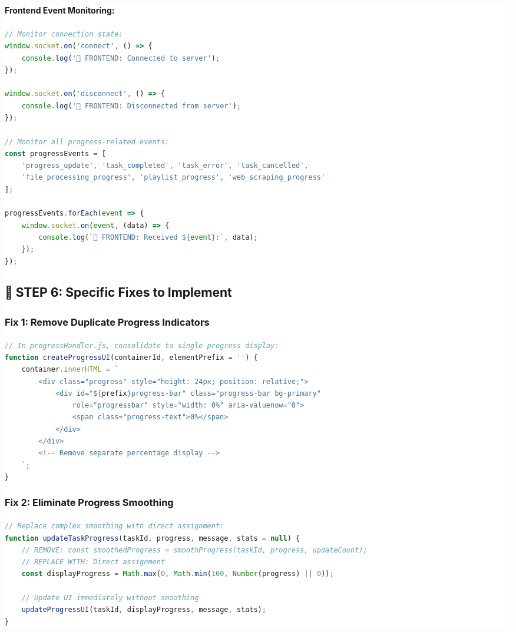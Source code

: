 #### Frontend Event Monitoring:
```javascript
// Monitor connection state:
window.socket.on('connect', () => {
    console.log('🔌 FRONTEND: Connected to server');
});

window.socket.on('disconnect', () => {
    console.log('🔌 FRONTEND: Disconnected from server');
});

// Monitor all progress-related events:
const progressEvents = [
    'progress_update', 'task_completed', 'task_error', 'task_cancelled',
    'file_processing_progress', 'playlist_progress', 'web_scraping_progress'
];

progressEvents.forEach(event => {
    window.socket.on(event, (data) => {
        console.log(`📡 FRONTEND: Received ${event}:`, data);
    });
});
```

## 🎯 STEP 6: Specific Fixes to Implement

### Fix 1: Remove Duplicate Progress Indicators
```javascript
// In progressHandler.js, consolidate to single progress display:
function createProgressUI(containerId, elementPrefix = '') {
    container.innerHTML = `
        <div class="progress" style="height: 24px; position: relative;">
            <div id="${prefix}progress-bar" class="progress-bar bg-primary" 
                role="progressbar" style="width: 0%" aria-valuenow="0">
                <span class="progress-text">0%</span>
            </div>
        </div>
        <!-- Remove separate percentage display -->
    `;
}
```

### Fix 2: Eliminate Progress Smoothing
```javascript
// Replace complex smoothing with direct assignment:
function updateTaskProgress(taskId, progress, message, stats = null) {
    // REMOVE: const smoothedProgress = smoothProgress(taskId, progress, updateCount);
    // REPLACE WITH: Direct assignment
    const displayProgress = Math.max(0, Math.min(100, Number(progress) || 0));
    
    // Update UI immediately without smoothing
    updateProgressUI(taskId, displayProgress, message, stats);
}
```
